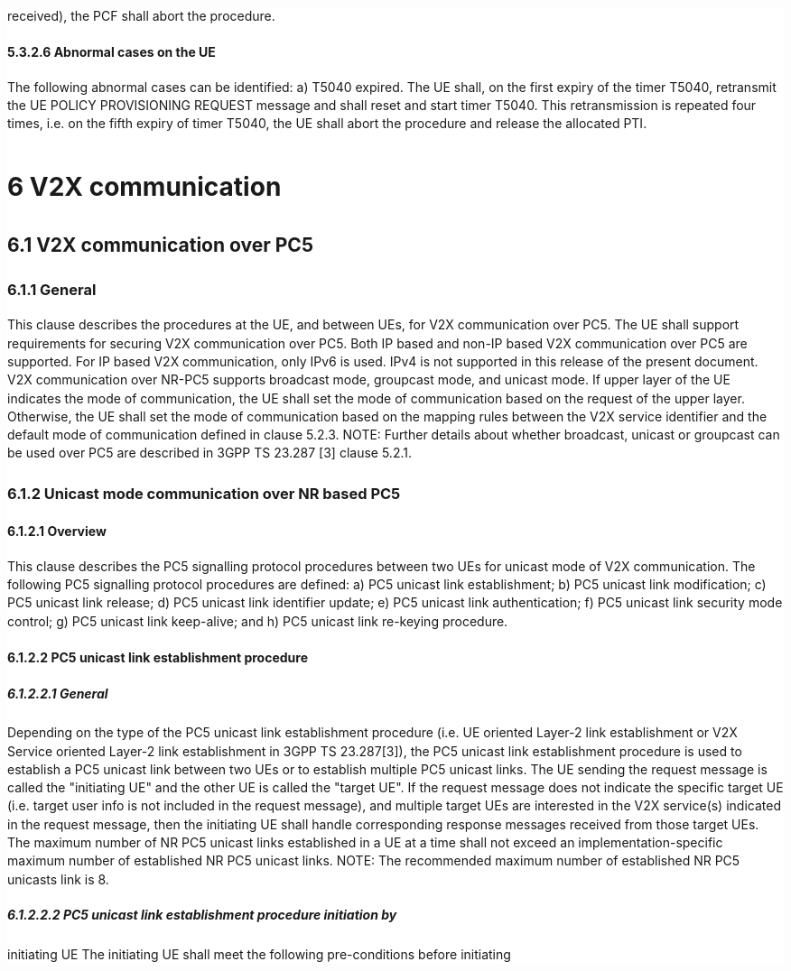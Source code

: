 received), the PCF shall abort the procedure.
#### 5.3.2.6 Abnormal cases on the UE
The following abnormal cases can be identified:
a) T5040 expired.
The UE shall, on the first expiry of the timer T5040, retransmit the UE POLICY
PROVISIONING REQUEST message and shall reset and start timer T5040. This
retransmission is repeated four times, i.e. on the fifth expiry of timer
T5040, the UE shall abort the procedure and release the allocated PTI.
# 6 V2X communication
## 6.1 V2X communication over PC5
### 6.1.1 General
This clause describes the procedures at the UE, and between UEs, for V2X
communication over PC5.
The UE shall support requirements for securing V2X communication over PC5.
Both IP based and non-IP based V2X communication over PC5 are supported. For
IP based V2X communication, only IPv6 is used. IPv4 is not supported in this
release of the present document.
V2X communication over NR-PC5 supports broadcast mode, groupcast mode, and
unicast mode. If upper layer of the UE indicates the mode of communication,
the UE shall set the mode of communication based on the request of the upper
layer. Otherwise, the UE shall set the mode of communication based on the
mapping rules between the V2X service identifier and the default mode of
communication defined in clause 5.2.3.
NOTE: Further details about whether broadcast, unicast or groupcast can be
used over PC5 are described in 3GPP TS 23.287 [3] clause 5.2.1.
### 6.1.2 Unicast mode communication over NR based PC5
#### 6.1.2.1 Overview
This clause describes the PC5 signalling protocol procedures between two UEs
for unicast mode of V2X communication. The following PC5 signalling protocol
procedures are defined:
a) PC5 unicast link establishment;
b) PC5 unicast link modification;
c) PC5 unicast link release;
d) PC5 unicast link identifier update;
e) PC5 unicast link authentication;
f) PC5 unicast link security mode control;
g) PC5 unicast link keep-alive; and
h) PC5 unicast link re-keying procedure.
#### 6.1.2.2 PC5 unicast link establishment procedure
##### 6.1.2.2.1 General
Depending on the type of the PC5 unicast link establishment procedure (i.e. UE
oriented Layer-2 link establishment or V2X Service oriented Layer-2 link
establishment in 3GPP TS 23.287[3]), the PC5 unicast link establishment
procedure is used to establish a PC5 unicast link between two UEs or to
establish multiple PC5 unicast links. The UE sending the request message is
called the \"initiating UE\" and the other UE is called the \"target UE\". If
the request message does not indicate the specific target UE (i.e. target user
info is not included in the request message), and multiple target UEs are
interested in the V2X service(s) indicated in the request message, then the
initiating UE shall handle corresponding response messages received from those
target UEs. The maximum number of NR PC5 unicast links established in a UE at
a time shall not exceed an implementation-specific maximum number of
established NR PC5 unicast links.
NOTE: The recommended maximum number of established NR PC5 unicasts link is 8.
##### 6.1.2.2.2 PC5 unicast link establishment procedure initiation by
initiating UE
The initiating UE shall meet the following pre-conditions before initiating